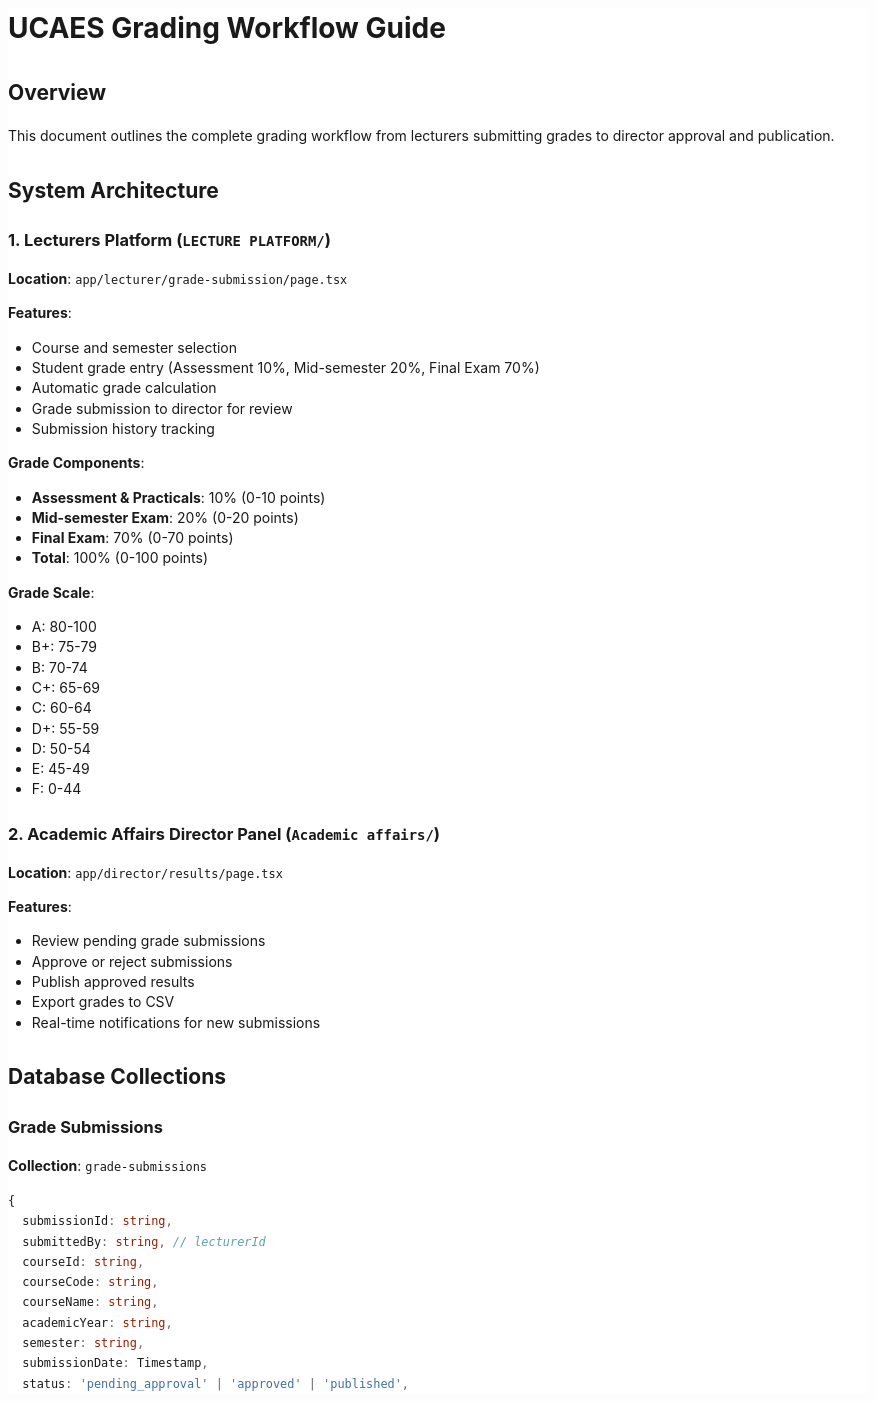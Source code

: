 # UCAES Grading Workflow Guide

## Overview
This document outlines the complete grading workflow from lecturers submitting grades to director approval and publication.

## System Architecture

### 1. Lecturers Platform (`LECTURE PLATFORM/`)
**Location**: `app/lecturer/grade-submission/page.tsx`

**Features**:
- Course and semester selection
- Student grade entry (Assessment 10%, Mid-semester 20%, Final Exam 70%)
- Automatic grade calculation
- Grade submission to director for review
- Submission history tracking

**Grade Components**:
- **Assessment & Practicals**: 10% (0-10 points)
- **Mid-semester Exam**: 20% (0-20 points)  
- **Final Exam**: 70% (0-70 points)
- **Total**: 100% (0-100 points)

**Grade Scale**:
- A: 80-100
- B+: 75-79
- B: 70-74
- C+: 65-69
- C: 60-64
- D+: 55-59
- D: 50-54
- E: 45-49
- F: 0-44

### 2. Academic Affairs Director Panel (`Academic affairs/`)
**Location**: `app/director/results/page.tsx`

**Features**:
- Review pending grade submissions
- Approve or reject submissions
- Publish approved results
- Export grades to CSV
- Real-time notifications for new submissions

## Database Collections

### Grade Submissions
**Collection**: `grade-submissions`
```typescript
{
  submissionId: string,
  submittedBy: string, // lecturerId
  courseId: string,
  courseCode: string,
  courseName: string,
  academicYear: string,
  semester: string,
  submissionDate: Timestamp,
  status: 'pending_approval' | 'approved' | 'published',
```